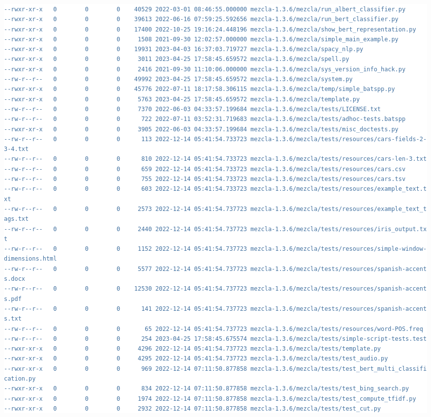 ```diff
--rwxr-xr-x   0        0        0    40529 2022-03-01 08:46:55.000000 mezcla-1.3.6/mezcla/run_albert_classifier.py
--rwxr-xr-x   0        0        0    39613 2022-06-16 07:59:25.592656 mezcla-1.3.6/mezcla/run_bert_classifier.py
--rwxr-xr-x   0        0        0    17400 2022-10-25 19:16:24.448196 mezcla-1.3.6/mezcla/show_bert_representation.py
--rwxr-xr-x   0        0        0     1508 2021-09-30 12:02:57.000000 mezcla-1.3.6/mezcla/simple_main_example.py
--rwxr-xr-x   0        0        0    19931 2023-04-03 16:37:03.719727 mezcla-1.3.6/mezcla/spacy_nlp.py
--rwxr-xr-x   0        0        0     3011 2023-04-25 17:58:45.659572 mezcla-1.3.6/mezcla/spell.py
--rwxr-xr-x   0        0        0     2416 2021-09-30 11:10:06.000000 mezcla-1.3.6/mezcla/sys_version_info_hack.py
--rw-r--r--   0        0        0    49992 2023-04-25 17:58:45.659572 mezcla-1.3.6/mezcla/system.py
--rwxr-xr-x   0        0        0    45776 2022-07-11 18:17:58.306115 mezcla-1.3.6/mezcla/temp/simple_batspp.py
--rwxr-xr-x   0        0        0     5763 2023-04-25 17:58:45.659572 mezcla-1.3.6/mezcla/template.py
--rw-r--r--   0        0        0     7370 2022-06-03 04:33:57.199684 mezcla-1.3.6/mezcla/tests/LICENSE.txt
--rw-r--r--   0        0        0      722 2022-07-11 03:52:31.719683 mezcla-1.3.6/mezcla/tests/adhoc-tests.batspp
--rwxr-xr-x   0        0        0     3905 2022-06-03 04:33:57.199684 mezcla-1.3.6/mezcla/tests/misc_doctests.py
--rw-r--r--   0        0        0      113 2022-12-14 05:41:54.733723 mezcla-1.3.6/mezcla/tests/resources/cars-fields-2-3-4.txt
--rw-r--r--   0        0        0      810 2022-12-14 05:41:54.733723 mezcla-1.3.6/mezcla/tests/resources/cars-len-3.txt
--rw-r--r--   0        0        0      659 2022-12-14 05:41:54.733723 mezcla-1.3.6/mezcla/tests/resources/cars.csv
--rw-r--r--   0        0        0      755 2022-12-14 05:41:54.733723 mezcla-1.3.6/mezcla/tests/resources/cars.tsv
--rw-r--r--   0        0        0      603 2022-12-14 05:41:54.733723 mezcla-1.3.6/mezcla/tests/resources/example_text.txt
--rw-r--r--   0        0        0     2573 2022-12-14 05:41:54.737723 mezcla-1.3.6/mezcla/tests/resources/example_text_tags.txt
--rw-r--r--   0        0        0     2440 2022-12-14 05:41:54.737723 mezcla-1.3.6/mezcla/tests/resources/iris_output.txt
--rw-r--r--   0        0        0     1152 2022-12-14 05:41:54.737723 mezcla-1.3.6/mezcla/tests/resources/simple-window-dimensions.html
--rw-r--r--   0        0        0     5577 2022-12-14 05:41:54.737723 mezcla-1.3.6/mezcla/tests/resources/spanish-accents.docx
--rw-r--r--   0        0        0    12530 2022-12-14 05:41:54.737723 mezcla-1.3.6/mezcla/tests/resources/spanish-accents.pdf
--rw-r--r--   0        0        0      141 2022-12-14 05:41:54.737723 mezcla-1.3.6/mezcla/tests/resources/spanish-accents.txt
--rw-r--r--   0        0        0       65 2022-12-14 05:41:54.737723 mezcla-1.3.6/mezcla/tests/resources/word-POS.freq
--rw-r--r--   0        0        0      254 2023-04-25 17:58:45.675574 mezcla-1.3.6/mezcla/tests/simple-script-tests.test
--rwxr-xr-x   0        0        0     4296 2022-12-14 05:41:54.737723 mezcla-1.3.6/mezcla/tests/template.py
--rwxr-xr-x   0        0        0     4295 2022-12-14 05:41:54.737723 mezcla-1.3.6/mezcla/tests/test_audio.py
--rwxr-xr-x   0        0        0      969 2022-12-14 07:11:50.877858 mezcla-1.3.6/mezcla/tests/test_bert_multi_classification.py
--rwxr-xr-x   0        0        0      834 2022-12-14 07:11:50.877858 mezcla-1.3.6/mezcla/tests/test_bing_search.py
--rwxr-xr-x   0        0        0     1974 2022-12-14 07:11:50.877858 mezcla-1.3.6/mezcla/tests/test_compute_tfidf.py
--rwxr-xr-x   0        0        0     2932 2022-12-14 07:11:50.877858 mezcla-1.3.6/mezcla/tests/test_cut.py
```